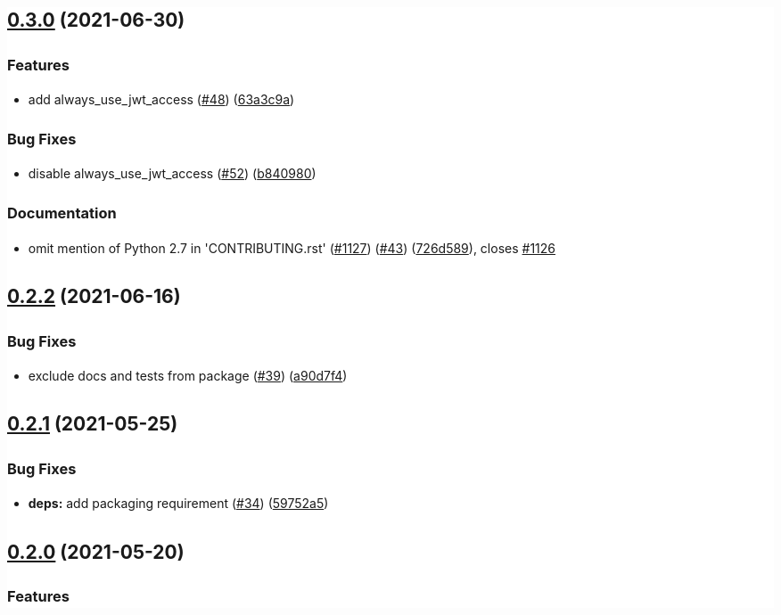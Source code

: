 ## [0.3.0](https://www.github.com/googleapis/python-binary-authorization/compare/v0.2.2...v0.3.0) (2021-06-30)


### Features

* add always_use_jwt_access ([#48](https://www.github.com/googleapis/python-binary-authorization/issues/48)) ([63a3c9a](https://www.github.com/googleapis/python-binary-authorization/commit/63a3c9a8f8c9ab97436882adc7658260aa66df9d))


### Bug Fixes

* disable always_use_jwt_access ([#52](https://www.github.com/googleapis/python-binary-authorization/issues/52)) ([b840980](https://www.github.com/googleapis/python-binary-authorization/commit/b84098014328d14531caafe30585a5bd55c216f4))


### Documentation

* omit mention of Python 2.7 in 'CONTRIBUTING.rst' ([#1127](https://www.github.com/googleapis/python-binary-authorization/issues/1127)) ([#43](https://www.github.com/googleapis/python-binary-authorization/issues/43)) ([726d589](https://www.github.com/googleapis/python-binary-authorization/commit/726d58920de4e97a70cbbe1fd88ac427224ba1ea)), closes [#1126](https://www.github.com/googleapis/python-binary-authorization/issues/1126)

## [0.2.2](https://www.github.com/googleapis/python-binary-authorization/compare/v0.2.1...v0.2.2) (2021-06-16)


### Bug Fixes

* exclude docs and tests from package ([#39](https://www.github.com/googleapis/python-binary-authorization/issues/39)) ([a90d7f4](https://www.github.com/googleapis/python-binary-authorization/commit/a90d7f46ca54c3bf805208bff157cfbc48a14234))

## [0.2.1](https://www.github.com/googleapis/python-binary-authorization/compare/v0.2.0...v0.2.1) (2021-05-25)


### Bug Fixes

* **deps:** add packaging requirement ([#34](https://www.github.com/googleapis/python-binary-authorization/issues/34)) ([59752a5](https://www.github.com/googleapis/python-binary-authorization/commit/59752a57cd6fb9a9e4d4caeb0b27793ce829d37c))

## [0.2.0](https://www.github.com/googleapis/python-binary-authorization/compare/v0.1.1...v0.2.0) (2021-05-20)


### Features
